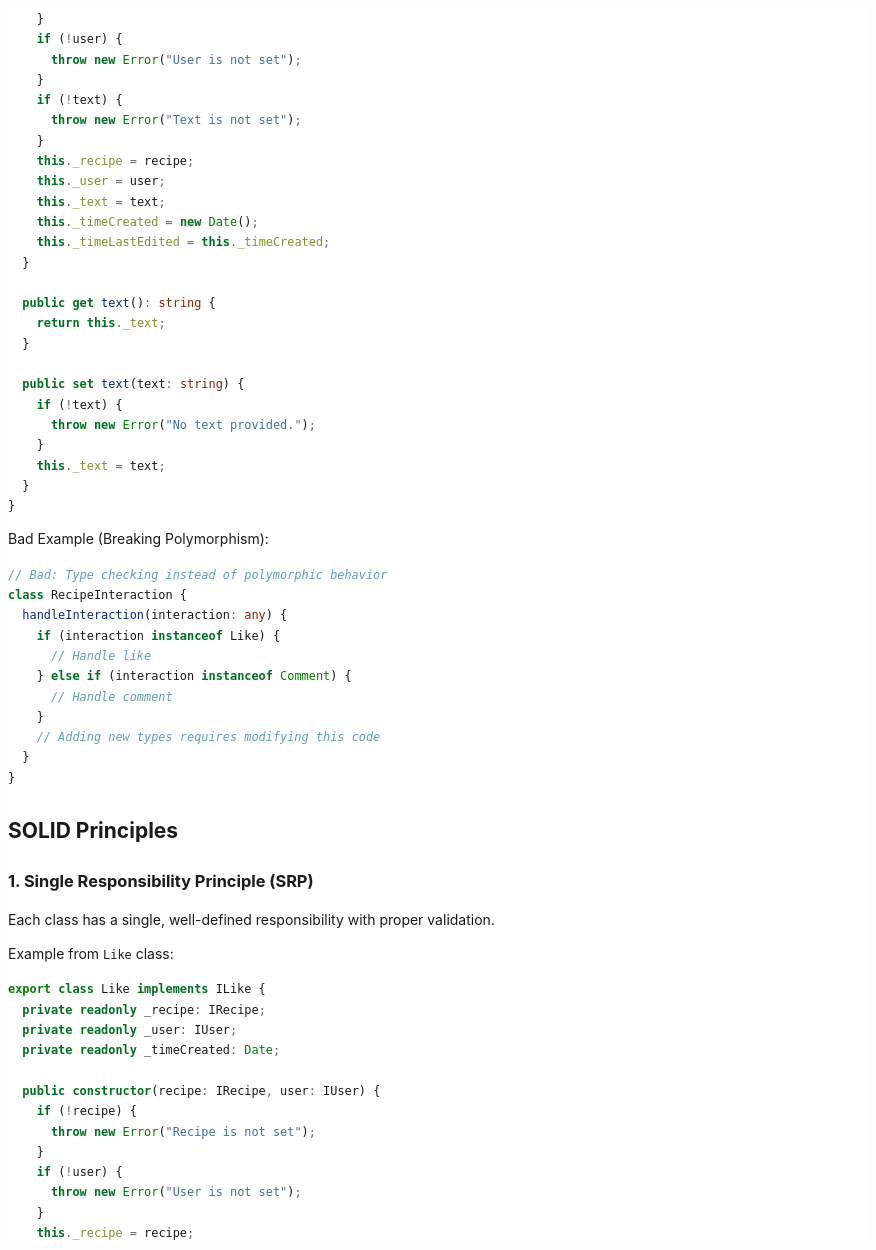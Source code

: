 ```typescript
    }
    if (!user) {
      throw new Error("User is not set");
    }
    if (!text) {
      throw new Error("Text is not set");
    }
    this._recipe = recipe;
    this._user = user;
    this._text = text;
    this._timeCreated = new Date();
    this._timeLastEdited = this._timeCreated;
  }

  public get text(): string {
    return this._text;
  }

  public set text(text: string) {
    if (!text) {
      throw new Error("No text provided.");
    }
    this._text = text;
  }
}
```

Bad Example (Breaking Polymorphism):

```typescript
// Bad: Type checking instead of polymorphic behavior
class RecipeInteraction {
  handleInteraction(interaction: any) {
    if (interaction instanceof Like) {
      // Handle like
    } else if (interaction instanceof Comment) {
      // Handle comment
    }
    // Adding new types requires modifying this code
  }
}
```

## SOLID Principles

### 1. Single Responsibility Principle (SRP)

Each class has a single, well-defined responsibility with proper validation.

Example from `Like` class:

```typescript
export class Like implements ILike {
  private readonly _recipe: IRecipe;
  private readonly _user: IUser;
  private readonly _timeCreated: Date;

  public constructor(recipe: IRecipe, user: IUser) {
    if (!recipe) {
      throw new Error("Recipe is not set");
    }
    if (!user) {
      throw new Error("User is not set");
    }
    this._recipe = recipe;
```